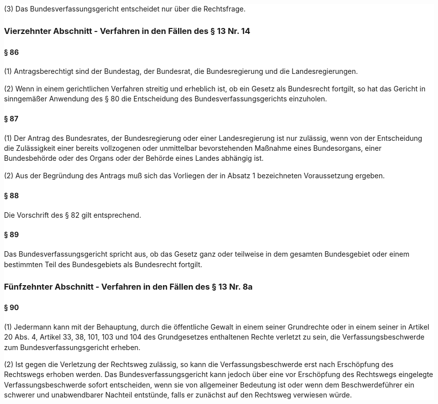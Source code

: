 (3) Das Bundesverfassungsgericht entscheidet nur über die Rechtsfrage.


### Vierzehnter Abschnitt - Verfahren in den Fällen des § 13 Nr. 14



#### § 86

(1) Antragsberechtigt sind der Bundestag, der Bundesrat, die
Bundesregierung und die Landesregierungen.

(2) Wenn in einem gerichtlichen Verfahren streitig und erheblich ist,
ob ein Gesetz als Bundesrecht fortgilt, so hat das Gericht in
sinngemäßer Anwendung des § 80 die Entscheidung des
Bundesverfassungsgerichts einzuholen.


#### § 87

(1) Der Antrag des Bundesrates, der Bundesregierung oder einer
Landesregierung ist nur zulässig, wenn von der Entscheidung die
Zulässigkeit einer bereits vollzogenen oder unmittelbar bevorstehenden
Maßnahme eines Bundesorgans, einer Bundesbehörde oder des Organs oder
der Behörde eines Landes abhängig ist.

(2) Aus der Begründung des Antrags muß sich das Vorliegen der in
Absatz 1 bezeichneten Voraussetzung ergeben.


#### § 88

Die Vorschrift des § 82 gilt entsprechend.


#### § 89

Das Bundesverfassungsgericht spricht aus, ob das Gesetz ganz oder
teilweise in dem gesamten Bundesgebiet oder einem bestimmten Teil des
Bundesgebiets als Bundesrecht fortgilt.


### Fünfzehnter Abschnitt - Verfahren in den Fällen des § 13 Nr. 8a



#### § 90

(1) Jedermann kann mit der Behauptung, durch die öffentliche Gewalt in
einem seiner Grundrechte oder in einem seiner in Artikel 20 Abs. 4,
Artikel 33, 38, 101, 103 und 104 des Grundgesetzes enthaltenen Rechte
verletzt zu sein, die Verfassungsbeschwerde zum
Bundesverfassungsgericht erheben.

(2) Ist gegen die Verletzung der Rechtsweg zulässig, so kann die
Verfassungsbeschwerde erst nach Erschöpfung des Rechtswegs erhoben
werden. Das Bundesverfassungsgericht kann jedoch über eine vor
Erschöpfung des Rechtswegs eingelegte Verfassungsbeschwerde sofort
entscheiden, wenn sie von allgemeiner Bedeutung ist oder wenn dem
Beschwerdeführer ein schwerer und unabwendbarer Nachteil entstünde,
falls er zunächst auf den Rechtsweg verwiesen würde.
